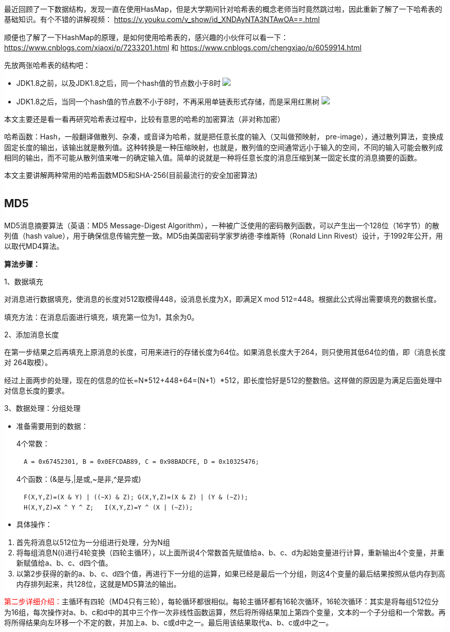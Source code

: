 最近回顾了一下数据结构，发现一直在使用HasMap，但是大学期间针对哈希表的概念老师当时竟然跳过啦，因此重新了解了一下哈希表的基础知识。有个不错的讲解视频：
https://v.youku.com/v_show/id_XNDAyNTA3NTAwOA==.html

顺便也了解了一下HashMap的原理，是如何使用哈希表的，感兴趣的小伙伴可以看一下：
https://www.cnblogs.com/xiaoxi/p/7233201.html 和     https://www.cnblogs.com/chengxiao/p/6059914.html

先放两张哈希表的结构吧：

* JDK1.8之前，以及JDK1.8之后，同一个hash值的节点数小于8时
![](https://user-gold-cdn.xitu.io/2019/5/24/16ae82718699dacc?w=541&h=456&f=png&s=69148)

* JDK1.8之后，当同一个hash值的节点数不小于8时，不再采用单链表形式存储，而是采用红黑树
![](https://user-gold-cdn.xitu.io/2019/5/24/16ae827b0f58b85f?w=369&h=424&f=png&s=110096)

本文主要还是看一看再研究哈希表过程中，比较有意思的哈希的加密算法（非对称加密）

哈希函数：Hash，一般翻译做散列、杂凑，或音译为哈希，就是把任意长度的输入（又叫做预映射， pre-image），通过散列算法，变换成固定长度的输出，该输出就是散列值。这种转换是一种压缩映射，也就是，散列值的空间通常远小于输入的空间，不同的输入可能会散列成相同的输出，而不可能从散列值来唯一的确定输入值。简单的说就是一种将任意长度的消息压缩到某一固定长度的消息摘要的函数。

本文主要讲解两种常用的哈希函数MD5和SHA-256(目前最流行的安全加密算法)

## MD5

MD5消息摘要算法（英语：MD5 Message-Digest Algorithm），一种被广泛使用的密码散列函数，可以产生出一个128位（16字节）的散列值（hash value），用于确保信息传输完整一致。MD5由美国密码学家罗纳德·李维斯特（Ronald Linn Rivest）设计，于1992年公开，用以取代MD4算法。

**算法步骤：**

1、数据填充

对消息进行数据填充，使消息的长度对512取模得448，设消息长度为X，即满足X mod 512=448。根据此公式得出需要填充的数据长度。

填充方法：在消息后面进行填充，填充第一位为1，其余为0。

2、添加消息长度

在第一步结果之后再填充上原消息的长度，可用来进行的存储长度为64位。如果消息长度大于264，则只使用其低64位的值，即（消息长度 对 264取模）。

经过上面两步的处理，现在的信息的位长=N*512+448+64=(N+1）*512，即长度恰好是512的整数倍。这样做的原因是为满足后面处理中对信息长度的要求。

3、数据处理：分组处理

* 准备需要用到的数据：

    4个常数： 
    
        A = 0x67452301, B = 0x0EFCDAB89, C = 0x98BADCFE, D = 0x10325476;

    4个函数：(&是与,|是或,~是非,^是异或) 
        
        F(X,Y,Z)=(X & Y) | ((~X) & Z); G(X,Y,Z)=(X & Z) | (Y & (~Z));   
        H(X,Y,Z)=X ^ Y ^ Z;   I(X,Y,Z)=Y ^ (X | (~Z));

* 具体操作：
 1. 首先将消息以512位为一分组进行处理，分为N组
 2. 将每组消息N(i)进行4轮变换（四轮主循环），以上面所说4个常数首先赋值给a、b、c、d为起始变量进行计算，重新输出4个变量，并重新赋值给a、b、c、d四个值。
 3. 以第2步获得的新的a、b、c、d四个值，再进行下一分组的运算，如果已经是最后一个分组，则这4个变量的最后结果按照从低内存到高内存排列起来，共128位，这就是MD5算法的输出。

<font color=#ff0000>第二步详细介绍：</font>主循环有四轮（MD4只有三轮），每轮循环都很相似。每轮主循环都有16轮次循环，16轮次循环：其实是将每组512位分为16组，每次操作对a、b、c和d中的其中三个作一次非线性函数运算，然后将所得结果加上第四个变量，文本的一个子分组和一个常数。再将所得结果向左环移一个不定的数，并加上a、b、c或d中之一。最后用该结果取代a、b、c或d中之一。
